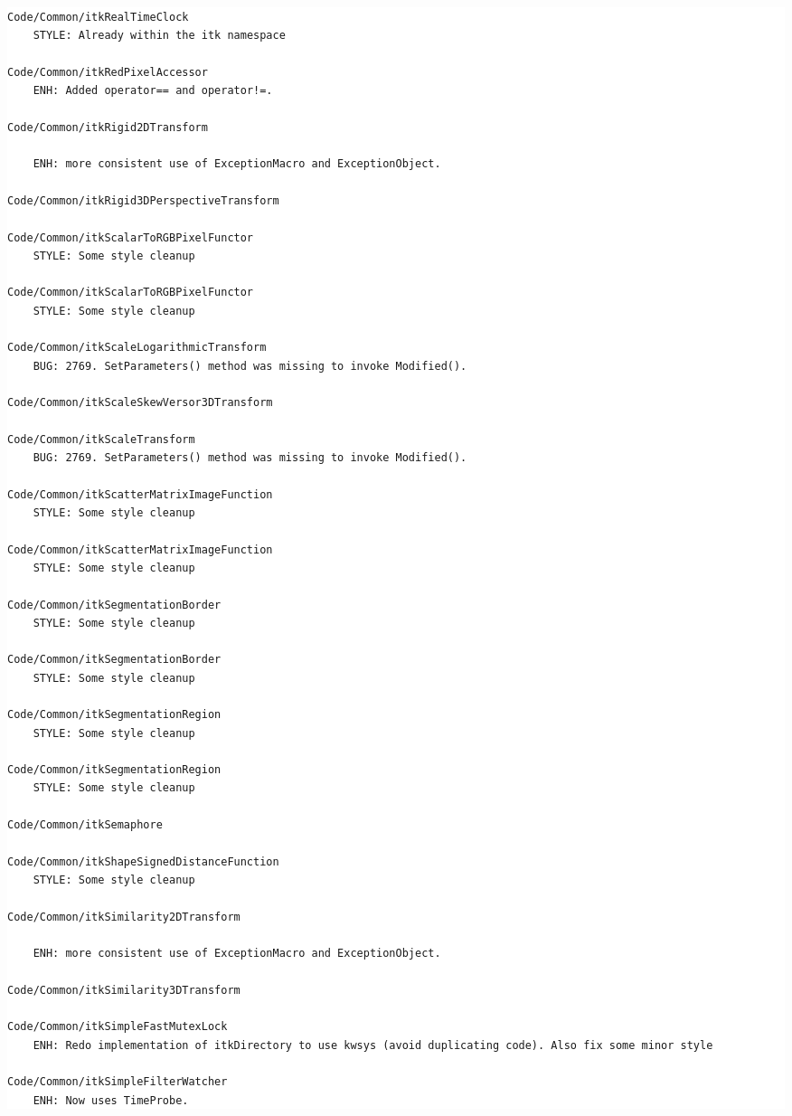     Code/Common/itkRealTimeClock
        STYLE: Already within the itk namespace

    Code/Common/itkRedPixelAccessor
        ENH: Added operator== and operator!=.

    Code/Common/itkRigid2DTransform

        ENH: more consistent use of ExceptionMacro and ExceptionObject.

    Code/Common/itkRigid3DPerspectiveTransform

    Code/Common/itkScalarToRGBPixelFunctor
        STYLE: Some style cleanup

    Code/Common/itkScalarToRGBPixelFunctor
        STYLE: Some style cleanup

    Code/Common/itkScaleLogarithmicTransform
        BUG: 2769. SetParameters() method was missing to invoke Modified().

    Code/Common/itkScaleSkewVersor3DTransform

    Code/Common/itkScaleTransform
        BUG: 2769. SetParameters() method was missing to invoke Modified().

    Code/Common/itkScatterMatrixImageFunction
        STYLE: Some style cleanup

    Code/Common/itkScatterMatrixImageFunction
        STYLE: Some style cleanup

    Code/Common/itkSegmentationBorder
        STYLE: Some style cleanup

    Code/Common/itkSegmentationBorder
        STYLE: Some style cleanup

    Code/Common/itkSegmentationRegion
        STYLE: Some style cleanup

    Code/Common/itkSegmentationRegion
        STYLE: Some style cleanup

    Code/Common/itkSemaphore

    Code/Common/itkShapeSignedDistanceFunction
        STYLE: Some style cleanup

    Code/Common/itkSimilarity2DTransform

        ENH: more consistent use of ExceptionMacro and ExceptionObject.

    Code/Common/itkSimilarity3DTransform

    Code/Common/itkSimpleFastMutexLock
        ENH: Redo implementation of itkDirectory to use kwsys (avoid duplicating code). Also fix some minor style

    Code/Common/itkSimpleFilterWatcher
        ENH: Now uses TimeProbe.

